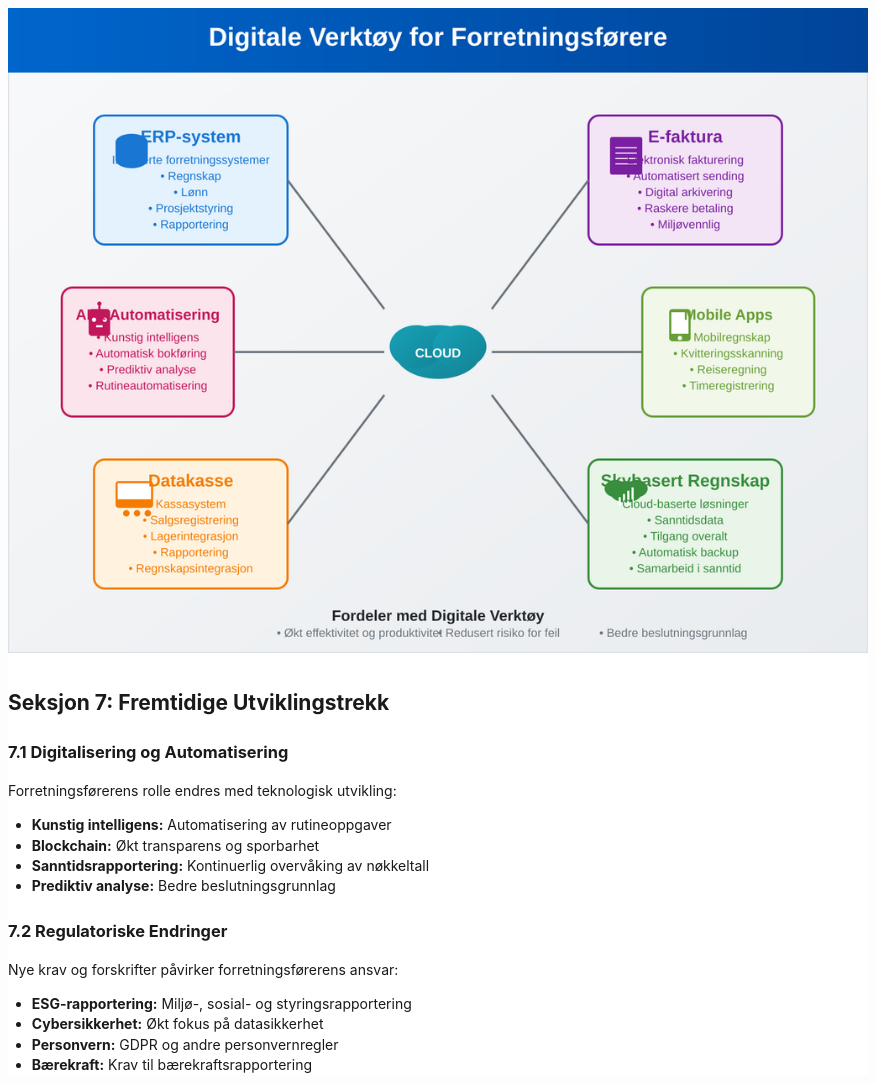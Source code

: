 ![Digitale Verktøy for Forretningsførere](forretningsforer-digitale-verktoy.svg)

## Seksjon 7: Fremtidige Utviklingstrekk

### 7.1 Digitalisering og Automatisering

Forretningsførerens rolle endres med teknologisk utvikling:

* **Kunstig intelligens:** Automatisering av rutineoppgaver
* **Blockchain:** Økt transparens og sporbarhet
* **Sanntidsrapportering:** Kontinuerlig overvåking av nøkkeltall
* **Prediktiv analyse:** Bedre beslutningsgrunnlag

### 7.2 Regulatoriske Endringer

Nye krav og forskrifter påvirker forretningsførerens ansvar:

* **ESG-rapportering:** Miljø-, sosial- og styringsrapportering
* **Cybersikkerhet:** Økt fokus på datasikkerhet
* **Personvern:** GDPR og andre personvernregler
* **Bærekraft:** Krav til bærekraftsrapportering
